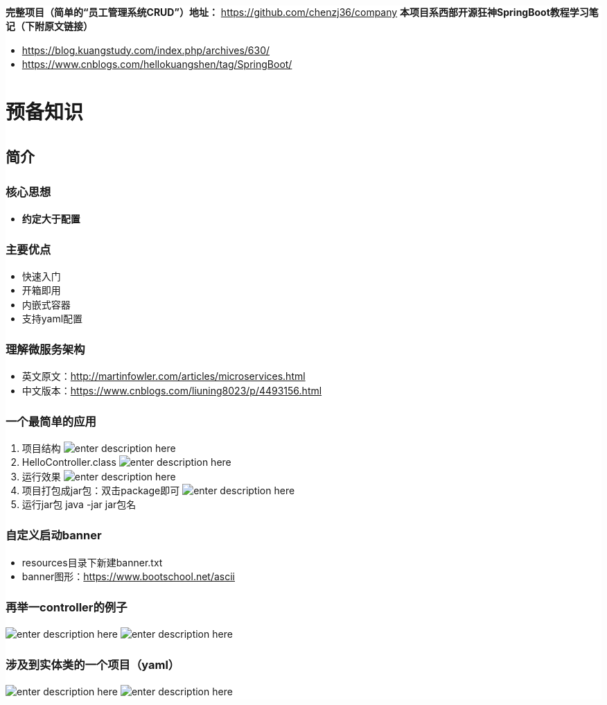 **完整项目（简单的“员工管理系统CRUD”）地址：** https://github.com/chenzj36/company
**本项目系西部开源狂神SpringBoot教程学习笔记（下附原文链接）**

*   https://blog.kuangstudy.com/index.php/archives/630/
*   https://www.cnblogs.com/hellokuangshen/tag/SpringBoot/

# 预备知识  
## 简介  
### 核心思想  

*   **约定大于配置**  

### 主要优点  
*   快速入门
*   开箱即用
*   内嵌式容器
*   支持yaml配置

### 理解微服务架构  
*   英文原文：http://martinfowler.com/articles/microservices.html
*   中文版本：https://www.cnblogs.com/liuning8023/p/4493156.html

### 一个最简单的应用  
1.  项目结构
    ![enter description here](https://aliyunosschenzj.oss-cn-beijing.aliyuncs.com/aliyunoss/1580528260993.png)
2.  HelloController.class
    ![enter description here](https://aliyunosschenzj.oss-cn-beijing.aliyuncs.com/aliyunoss/1580528281240.png)
3.  运行效果
   ![enter description here](https://aliyunosschenzj.oss-cn-beijing.aliyuncs.com/aliyunoss/1580528293649.png)
4.  项目打包成jar包：双击package即可
    ![enter description here](https://aliyunosschenzj.oss-cn-beijing.aliyuncs.com/aliyunoss/1580528311565.png)
5.  运行jar包
    java -jar jar包名

### 自定义启动banner 
*   resources目录下新建banner.txt
*   banner图形：https://www.bootschool.net/ascii

### 再举一controller的例子  
![enter description here](http://q5053ip41.bkt.clouddn.com/xsj/1580528337146.png)
![enter description here](http://q5053ip41.bkt.clouddn.com/xsj/1580528349740.png)

### 涉及到实体类的一个项目（yaml）  
![enter description here](https://aliyunosschenzj.oss-cn-beijing.aliyuncs.com/aliyunoss/1580528337146.png)
![enter description here](https://aliyunosschenzj.oss-cn-beijing.aliyuncs.com/aliyunoss/1580528349740.png)

